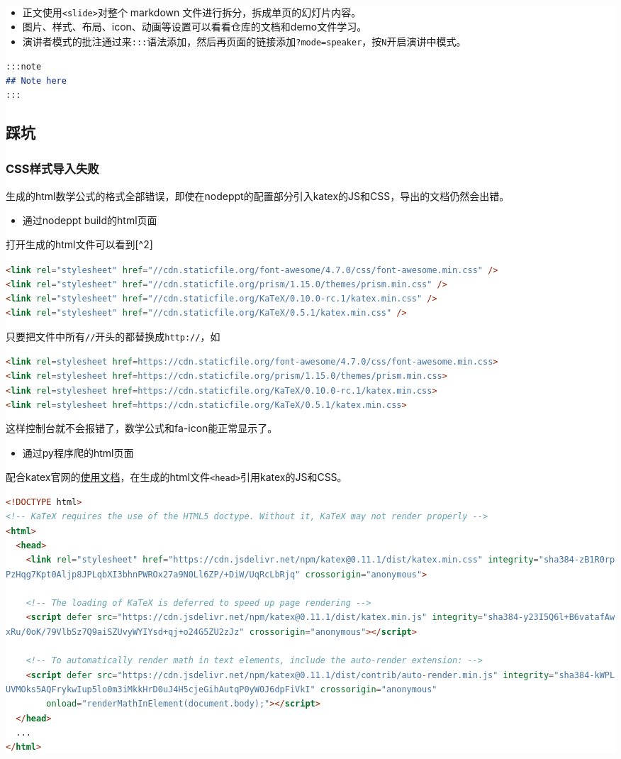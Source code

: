 - 正文使用`<slide>`对整个 markdown 文件进行拆分，拆成单页的幻灯片内容。
- 图片、样式、布局、icon、动画等设置可以看看仓库的文档和demo文件学习。
- 演讲者模式的批注通过来`:::`语法添加，然后再页面的链接添加`?mode=speaker`，按`N`开启演讲中模式。

```markdown
:::note
## Note here
:::
```



## 踩坑

### CSS样式导入失败

生成的html数学公式的格式全部错误，即使在nodeppt的配置部分引入katex的JS和CSS，导出的文档仍然会出错。

- 通过nodeppt build的html页面

打开生成的html文件可以看到[^2]

```html
<link rel="stylesheet" href="//cdn.staticfile.org/font-awesome/4.7.0/css/font-awesome.min.css" />
<link rel="stylesheet" href="//cdn.staticfile.org/prism/1.15.0/themes/prism.min.css" />
<link rel="stylesheet" href="//cdn.staticfile.org/KaTeX/0.10.0-rc.1/katex.min.css" />
<link rel="stylesheet" href="//cdn.staticfile.org/KaTeX/0.5.1/katex.min.css" />
```

只要把文件中所有`//`开头的都替换成`http://`，如

```html
<link rel=stylesheet href=https://cdn.staticfile.org/font-awesome/4.7.0/css/font-awesome.min.css>
<link rel=stylesheet href=https://cdn.staticfile.org/prism/1.15.0/themes/prism.min.css>
<link rel=stylesheet href=https://cdn.staticfile.org/KaTeX/0.10.0-rc.1/katex.min.css>
<link rel=stylesheet href=https://cdn.staticfile.org/KaTeX/0.5.1/katex.min.css>
```

这样控制台就不会报错了，数学公式和fa-icon能正常显示了。

- 通过py程序爬的html页面

配合katex官网的[使用文档](https://katex.org/docs/browser.html#starter-template)，在生成的html文件`<head>`引用katex的JS和CSS。

```html
<!DOCTYPE html>
<!-- KaTeX requires the use of the HTML5 doctype. Without it, KaTeX may not render properly -->
<html>
  <head>
    <link rel="stylesheet" href="https://cdn.jsdelivr.net/npm/katex@0.11.1/dist/katex.min.css" integrity="sha384-zB1R0rpPzHqg7Kpt0Aljp8JPLqbXI3bhnPWROx27a9N0Ll6ZP/+DiW/UqRcLbRjq" crossorigin="anonymous">

    <!-- The loading of KaTeX is deferred to speed up page rendering -->
    <script defer src="https://cdn.jsdelivr.net/npm/katex@0.11.1/dist/katex.min.js" integrity="sha384-y23I5Q6l+B6vatafAwxRu/0oK/79VlbSz7Q9aiSZUvyWYIYsd+qj+o24G5ZU2zJz" crossorigin="anonymous"></script>

    <!-- To automatically render math in text elements, include the auto-render extension: -->
    <script defer src="https://cdn.jsdelivr.net/npm/katex@0.11.1/dist/contrib/auto-render.min.js" integrity="sha384-kWPLUVMOks5AQFrykwIup5lo0m3iMkkHrD0uJ4H5cjeGihAutqP0yW0J6dpFiVkI" crossorigin="anonymous"
        onload="renderMathInElement(document.body);"></script>
  </head>
  ...
</html>
```


[^1]: [分享个脚本，导出单个离线HTML文件，不是用build #289](https://github.com/ksky521/nodeppt/issues/289#issue-613221513)
[^1]: [当在浏览器里直接打开index.html时，打开速度会非常慢 #286](https://github.com/ksky521/nodeppt/issues/286#issue-575436572)